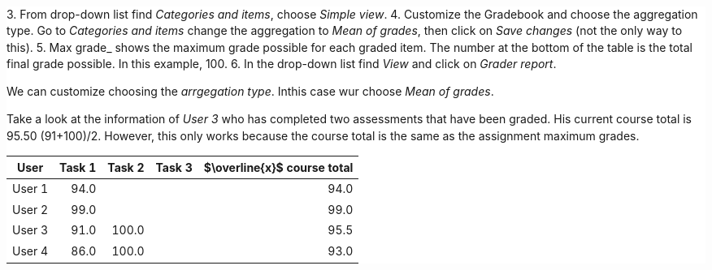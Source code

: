 <tr class="odd">
<td>3.</td>
<td>From drop-down list find <em>Categories and items</em>, choose <em>Simple view</em>.</td>
</tr>
<tr class="even">
<td>4.</td>
<td>Customize the Gradebook and choose the aggregation type. Go to <em>Categories and items</em> change the aggregation to <em>Mean of grades</em>, then click on <em>Save changes</em> (not the only way to this).</td>
</tr>
<tr class="odd">
<td>5.</td>
<td>Max grade_ shows the maximum grade possible for each graded item. The number at the bottom of the table is the total final grade possible. In this example, 100.</td>
</tr>
<tr class="even">
<td>6.</td>
<td>In the drop-down list find <em>View</em> and click on <em>Grader report</em>.</td>
</tr>
</tbody>
</table>
<p>We can customize choosing the <em>arrgegation type</em>. Inthis case wur choose <em>Mean of grades</em>.</p>
<p>Take a look at the information of <em>User 3</em> who has completed two assessments that have been graded. His current course total is 95.50 (91+100)/2. However, this only works because the course total is the same as the assignment maximum grades.</p>
<table>
<thead>
<tr class="header">
<th>User</th>
<th style="text-align: right;">Task 1</th>
<th style="text-align: right;">Task 2</th>
<th style="text-align: right;">Task 3</th>
<th style="text-align: right;"><span class="math inline">$\overline{x}$</span> course total</th>
</tr>
</thead>
<tbody>
<tr class="odd">
<td>User 1</td>
<td style="text-align: right;">94.0</td>
<td style="text-align: right;"></td>
<td style="text-align: right;"></td>
<td style="text-align: right;">94.0</td>
</tr>
<tr class="even">
<td>User 2</td>
<td style="text-align: right;">99.0</td>
<td style="text-align: right;"></td>
<td style="text-align: right;"></td>
<td style="text-align: right;">99.0</td>
</tr>
<tr class="odd">
<td>User 3</td>
<td style="text-align: right;">91.0</td>
<td style="text-align: right;">100.0</td>
<td style="text-align: right;"></td>
<td style="text-align: right;">95.5</td>
</tr>
<tr class="even">
<td>User 4</td>
<td style="text-align: right;">86.0</td>
<td style="text-align: right;">100.0</td>
<td style="text-align: right;"></td>
<td style="text-align: right;">93.0</td>